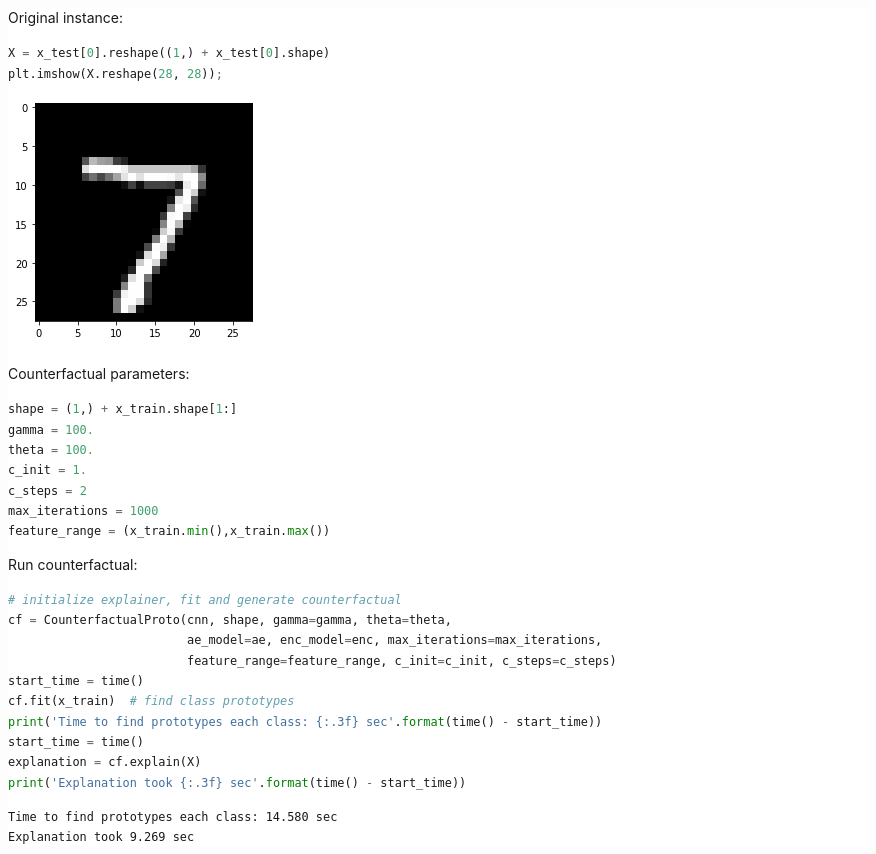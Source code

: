 Original instance:


```python
X = x_test[0].reshape((1,) + x_test[0].shape)
plt.imshow(X.reshape(28, 28));
```


    
![png](cfproto_mnist_files/cfproto_mnist_21_0.png)
    


Counterfactual parameters:


```python
shape = (1,) + x_train.shape[1:]
gamma = 100.
theta = 100.
c_init = 1.
c_steps = 2
max_iterations = 1000
feature_range = (x_train.min(),x_train.max())
```

Run counterfactual:


```python
# initialize explainer, fit and generate counterfactual
cf = CounterfactualProto(cnn, shape, gamma=gamma, theta=theta,
                         ae_model=ae, enc_model=enc, max_iterations=max_iterations,
                         feature_range=feature_range, c_init=c_init, c_steps=c_steps)
start_time = time()
cf.fit(x_train)  # find class prototypes
print('Time to find prototypes each class: {:.3f} sec'.format(time() - start_time))
start_time = time()
explanation = cf.explain(X)
print('Explanation took {:.3f} sec'.format(time() - start_time))
```

    Time to find prototypes each class: 14.580 sec
    Explanation took 9.269 sec
